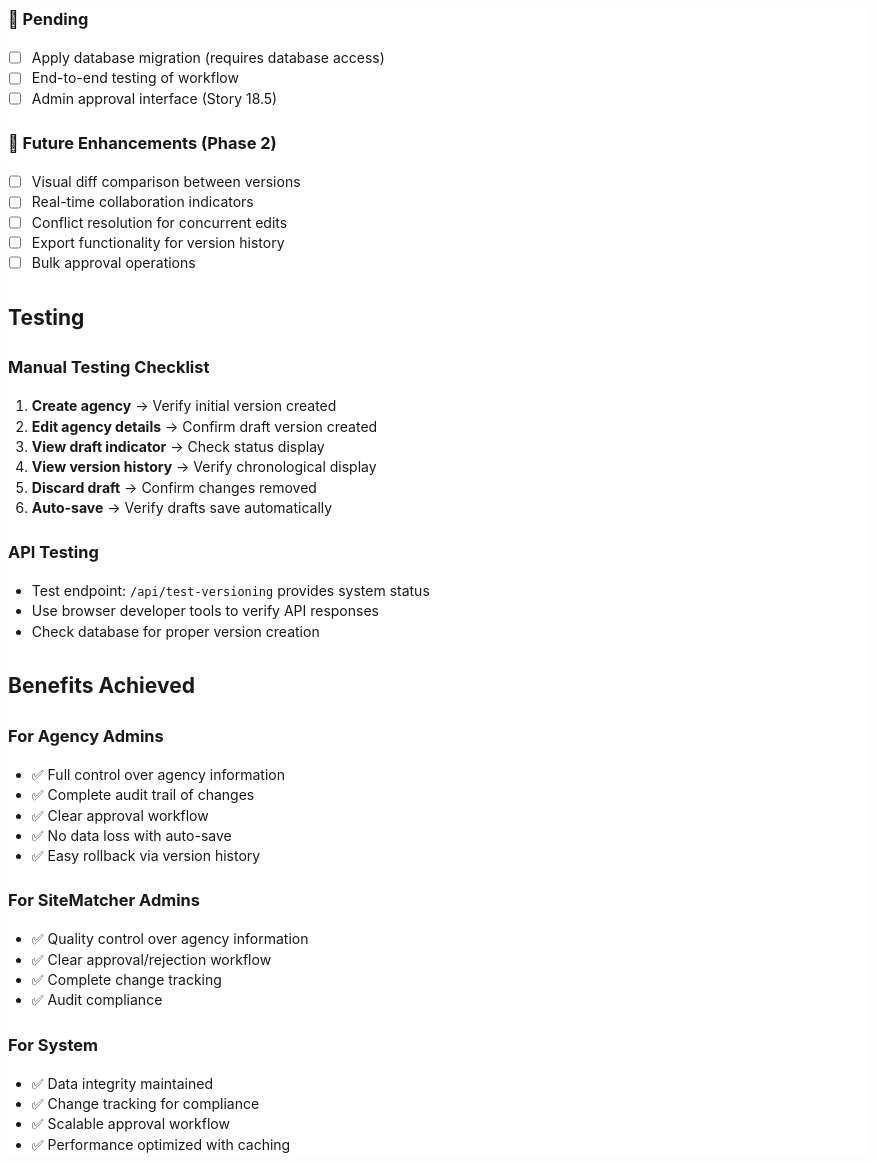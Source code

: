 ### 🔄 Pending
- [ ] Apply database migration (requires database access)
- [ ] End-to-end testing of workflow
- [ ] Admin approval interface (Story 18.5)

### 🚀 Future Enhancements (Phase 2)
- [ ] Visual diff comparison between versions
- [ ] Real-time collaboration indicators
- [ ] Conflict resolution for concurrent edits
- [ ] Export functionality for version history
- [ ] Bulk approval operations

## Testing

### Manual Testing Checklist
1. **Create agency** → Verify initial version created
2. **Edit agency details** → Confirm draft version created
3. **View draft indicator** → Check status display
4. **View version history** → Verify chronological display
5. **Discard draft** → Confirm changes removed
6. **Auto-save** → Verify drafts save automatically

### API Testing
- Test endpoint: `/api/test-versioning` provides system status
- Use browser developer tools to verify API responses
- Check database for proper version creation

## Benefits Achieved

### For Agency Admins
- ✅ Full control over agency information
- ✅ Complete audit trail of changes
- ✅ Clear approval workflow
- ✅ No data loss with auto-save
- ✅ Easy rollback via version history

### For SiteMatcher Admins
- ✅ Quality control over agency information
- ✅ Clear approval/rejection workflow
- ✅ Complete change tracking
- ✅ Audit compliance

### For System
- ✅ Data integrity maintained
- ✅ Change tracking for compliance
- ✅ Scalable approval workflow
- ✅ Performance optimized with caching
